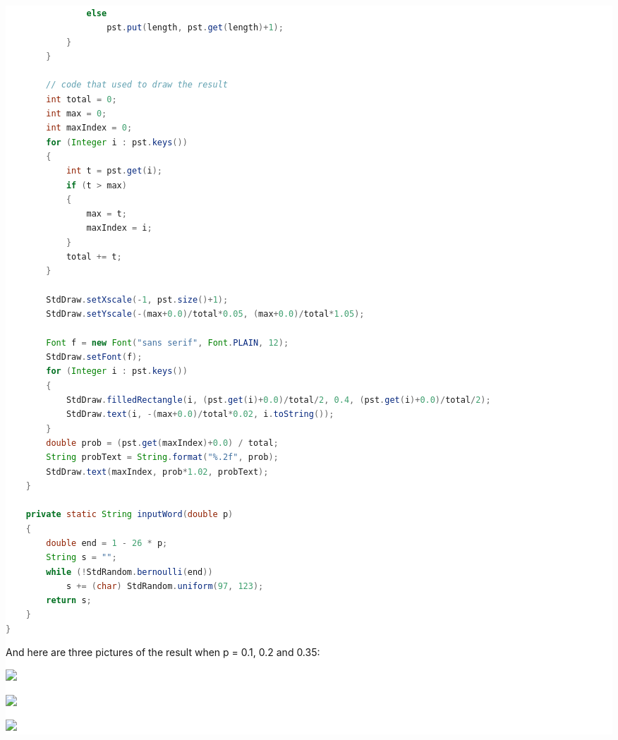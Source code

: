 ```java
				else
					pst.put(length, pst.get(length)+1);
			}
		}

        // code that used to draw the result
		int total = 0;
		int max = 0;
		int maxIndex = 0;
		for (Integer i : pst.keys())
		{
			int t = pst.get(i);
			if (t > max)
			{
				max = t;
				maxIndex = i;
			}
			total += t;
		}

		StdDraw.setXscale(-1, pst.size()+1);
		StdDraw.setYscale(-(max+0.0)/total*0.05, (max+0.0)/total*1.05);

		Font f = new Font("sans serif", Font.PLAIN, 12);
		StdDraw.setFont(f);
		for (Integer i : pst.keys())
		{
			StdDraw.filledRectangle(i, (pst.get(i)+0.0)/total/2, 0.4, (pst.get(i)+0.0)/total/2);
			StdDraw.text(i, -(max+0.0)/total*0.02, i.toString());
		}
		double prob = (pst.get(maxIndex)+0.0) / total;
		String probText = String.format("%.2f", prob);
		StdDraw.text(maxIndex, prob*1.02, probText);
	}

	private static String inputWord(double p)
	{
		double end = 1 - 26 * p;
		String s = "";
		while (!StdRandom.bernoulli(end))
			s += (char) StdRandom.uniform(97, 123);
		return s;
	}
}
```
And here are three pictures of the result when p = 0.1, 0.2 and 0.35:

![](../img/TypingMonkey-0.01p.jpg)

![](../img/TypingMonkey-0.02p.jpg)

![](../img/TypingMonkey-0.035p.jpg)
